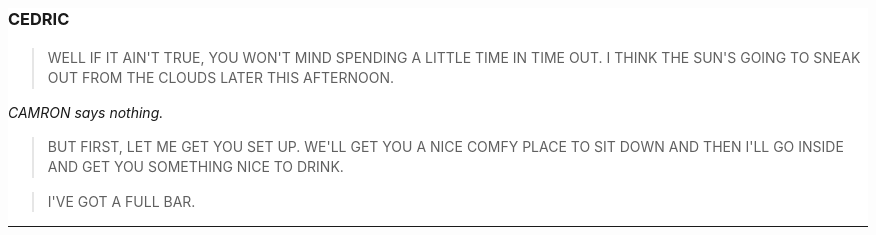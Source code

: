 ### CEDRIC ###

> WELL IF IT AIN'T TRUE, YOU WON'T MIND SPENDING A LITTLE TIME IN TIME OUT. I THINK THE SUN'S GOING TO SNEAK OUT FROM THE CLOUDS LATER THIS AFTERNOON.

<I>CAMRON says nothing.</i>

> BUT FIRST, LET ME GET YOU SET UP. WE'LL GET YOU A NICE COMFY PLACE TO SIT DOWN AND THEN I'LL GO INSIDE AND GET YOU SOMETHING NICE TO DRINK.

> I'VE GOT A FULL BAR.

*****
